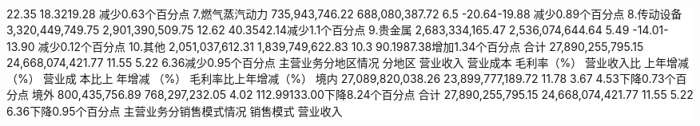 22.35
18.3219.28
减少0.63个百分点
7.燃气蒸汽动力
735,943,746.22
688,080,387.72
6.5
-20.64-19.88
减少0.89个百分点
8.传动设备
3,320,449,749.75
2,901,390,509.75
12.62
40.3542.14减少1.1个百分点
9.贵金属
2,683,334,165.47
2,536,074,644.64
5.49
-14.01-13.90
减少0.12个百分点
10.其他
2,051,037,612.31
1,839,749,622.83
10.3
90.1987.38增加1.34个百分点
合计
27,890,255,795.15
24,668,074,421.77
11.55
5.22
6.36减少0.95个百分点
主营业务分地区情况
分地区
营业收入
营业成本
毛利率（%）
营业收入比
上年增减
（%）
营业成
本比上
年增减
（%）
毛利率比上年增减（%）
境内
27,089,820,038.26
23,899,777,189.72
11.78
3.67
4.53下降0.73个百分点
境外
800,435,756.89
768,297,232.05
4.02
112.99133.00下降8.24个百分点
合计
27,890,255,795.15
24,668,074,421.77
11.55
5.22
6.36下降0.95个百分点
主营业务分销售模式情况
销售模式
营业收入